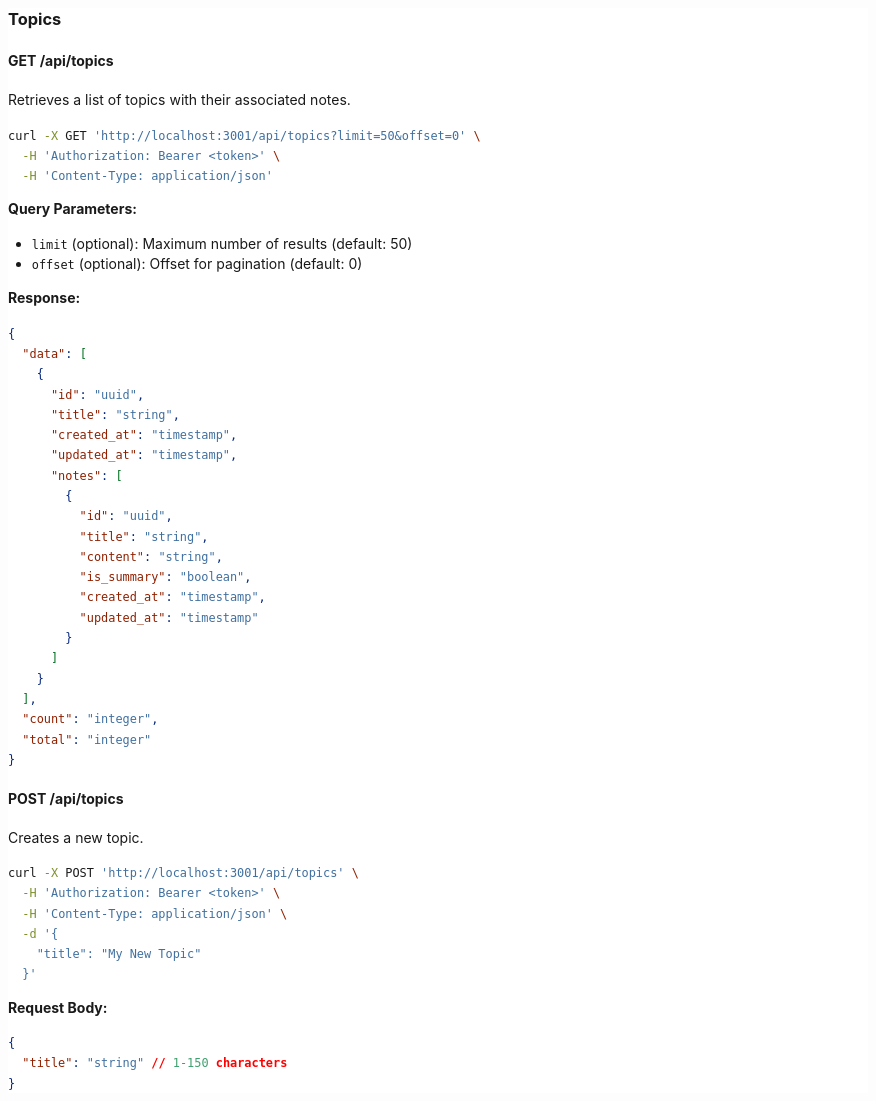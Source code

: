 ### Topics

#### GET /api/topics
Retrieves a list of topics with their associated notes.

```bash
curl -X GET 'http://localhost:3001/api/topics?limit=50&offset=0' \
  -H 'Authorization: Bearer <token>' \
  -H 'Content-Type: application/json'
```

**Query Parameters:**
- `limit` (optional): Maximum number of results (default: 50)
- `offset` (optional): Offset for pagination (default: 0)

**Response:** 
```json
{
  "data": [
    {
      "id": "uuid",
      "title": "string",
      "created_at": "timestamp",
      "updated_at": "timestamp",
      "notes": [
        {
          "id": "uuid",
          "title": "string",
          "content": "string",
          "is_summary": "boolean",
          "created_at": "timestamp",
          "updated_at": "timestamp"
        }
      ]
    }
  ],
  "count": "integer",
  "total": "integer"
}
```

#### POST /api/topics
Creates a new topic.

```bash
curl -X POST 'http://localhost:3001/api/topics' \
  -H 'Authorization: Bearer <token>' \
  -H 'Content-Type: application/json' \
  -d '{
    "title": "My New Topic"
  }'
```

**Request Body:**
```json
{
  "title": "string" // 1-150 characters
}
```
